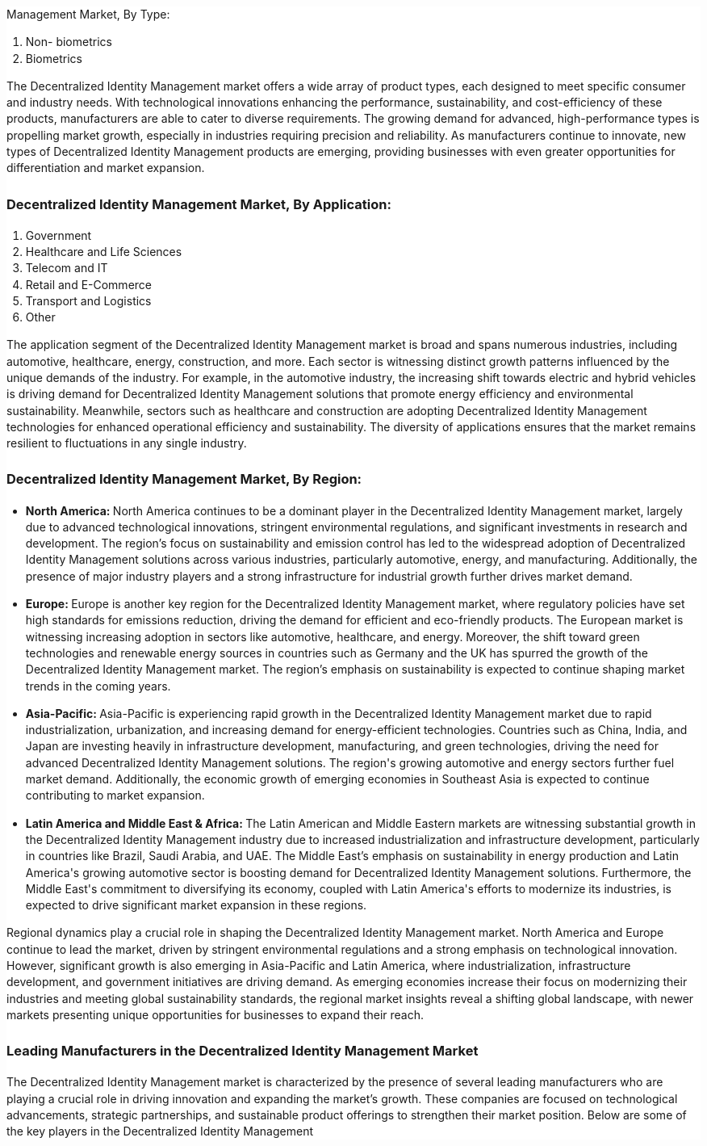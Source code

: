 Management Market, By Type:<br /></strong></h3><ol><li>Non- biometrics<li> Biometrics</li></ol><p>The Decentralized Identity Management market offers a wide array of product types, each designed to meet specific consumer and industry needs. With technological innovations enhancing the performance, sustainability, and cost-efficiency of these products, manufacturers are able to cater to diverse requirements. The growing demand for advanced, high-performance types is propelling market growth, especially in industries requiring precision and reliability. As manufacturers continue to innovate, new types of Decentralized Identity Management products are emerging, providing businesses with even greater opportunities for differentiation and market expansion.</p><h3>Decentralized Identity Management Market,&nbsp;By Application:</h3><ol><li>Government<li> Healthcare and Life Sciences<li> Telecom and IT<li> Retail and E-Commerce<li> Transport and Logistics<li> Other</li></ol><p>The application segment of the Decentralized Identity Management market is broad and spans numerous industries, including automotive, healthcare, energy, construction, and more. Each sector is witnessing distinct growth patterns influenced by the unique demands of the industry. For example, in the automotive industry, the increasing shift towards electric and hybrid vehicles is driving demand for Decentralized Identity Management solutions that promote energy efficiency and environmental sustainability. Meanwhile, sectors such as healthcare and construction are adopting Decentralized Identity Management technologies for enhanced operational efficiency and sustainability. The diversity of applications ensures that the market remains resilient to fluctuations in any single industry.</p><h3>Decentralized Identity Management Market, By Region:</h3><ul><li><p><strong>North America:&nbsp;</strong>North America continues to be a dominant player in the Decentralized Identity Management market, largely due to advanced technological innovations, stringent environmental regulations, and significant investments in research and development. The region&rsquo;s focus on sustainability and emission control has led to the widespread adoption of Decentralized Identity Management solutions across various industries, particularly automotive, energy, and manufacturing. Additionally, the presence of major industry players and a strong infrastructure for industrial growth further drives market demand.</p></li><li><p><strong><strong>Europe:&nbsp;</strong></strong>Europe is another key region for the Decentralized Identity Management market, where regulatory policies have set high standards for emissions reduction, driving the demand for efficient and eco-friendly products. The European market is witnessing increasing adoption in sectors like automotive, healthcare, and energy. Moreover, the shift toward green technologies and renewable energy sources in countries such as Germany and the UK has spurred the growth of the Decentralized Identity Management market. The region&rsquo;s emphasis on sustainability is expected to continue shaping market trends in the coming years.</p></li><li><p><strong><strong>Asia-Pacific:&nbsp;</strong></strong>Asia-Pacific is experiencing rapid growth in the Decentralized Identity Management market due to rapid industrialization, urbanization, and increasing demand for energy-efficient technologies. Countries such as China, India, and Japan are investing heavily in infrastructure development, manufacturing, and green technologies, driving the need for advanced Decentralized Identity Management solutions. The region's growing automotive and energy sectors further fuel market demand. Additionally, the economic growth of emerging economies in Southeast Asia is expected to continue contributing to market expansion.</p></li><li><p><strong><strong>Latin America and Middle East &amp; Africa:&nbsp;</strong></strong>The Latin American and Middle Eastern markets are witnessing substantial growth in the Decentralized Identity Management industry due to increased industrialization and infrastructure development, particularly in countries like Brazil, Saudi Arabia, and UAE. The Middle East&rsquo;s emphasis on sustainability in energy production and Latin America's growing automotive sector is boosting demand for Decentralized Identity Management solutions. Furthermore, the Middle East's commitment to diversifying its economy, coupled with Latin America's efforts to modernize its industries, is expected to drive significant market expansion in these regions.</p></li></ul><p>Regional dynamics play a crucial role in shaping the Decentralized Identity Management market. North America and Europe continue to lead the market, driven by stringent environmental regulations and a strong emphasis on technological innovation. However, significant growth is also emerging in Asia-Pacific and Latin America, where industrialization, infrastructure development, and government initiatives are driving demand. As emerging economies increase their focus on modernizing their industries and meeting global sustainability standards, the regional market insights reveal a shifting global landscape, with newer markets presenting unique opportunities for businesses to expand their reach.</p><h3><strong>Leading Manufacturers in the Decentralized Identity Management Market</strong></h3><p>The Decentralized Identity Management market is characterized by the presence of several leading manufacturers who are playing a crucial role in driving innovation and expanding the market&rsquo;s growth. These companies are focused on technological advancements, strategic partnerships, and sustainable product offerings to strengthen their market position. Below are some of the key players in the Decentralized Identity Management